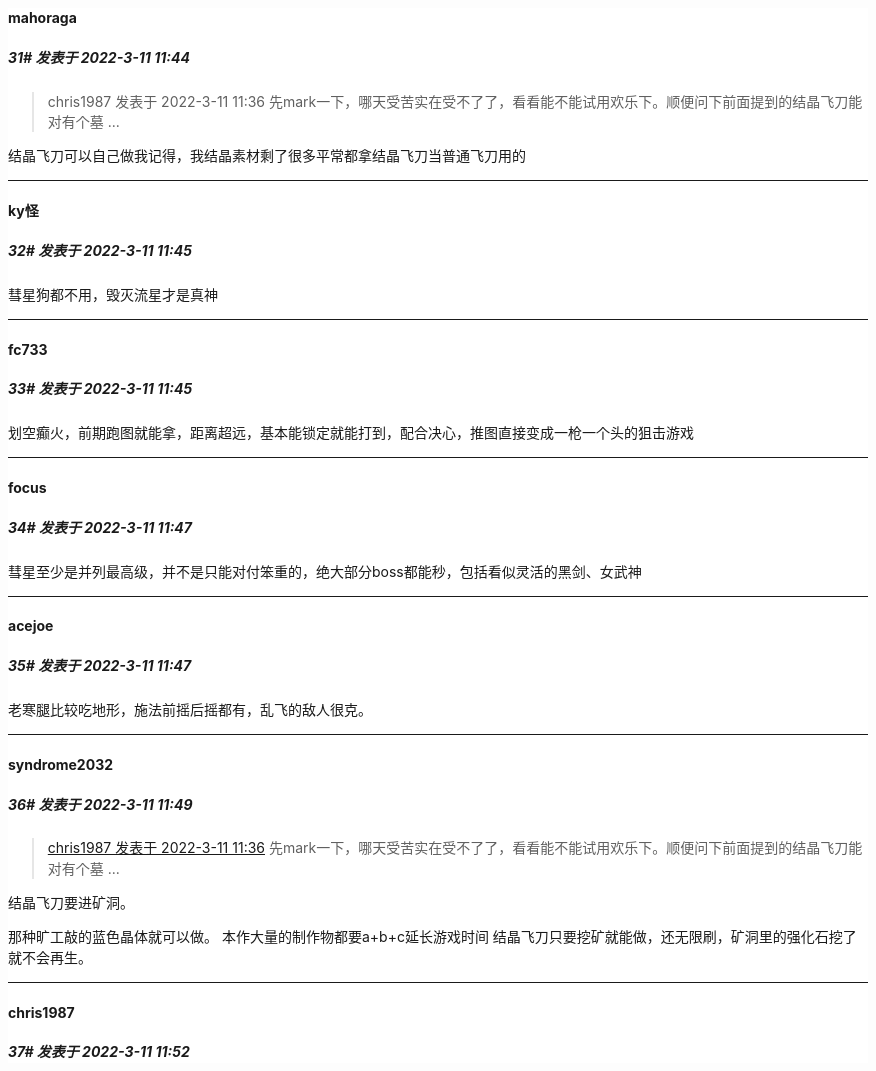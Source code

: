 ####  mahoraga  
##### 31#       发表于 2022-3-11 11:44

<blockquote>chris1987 发表于 2022-3-11 11:36
先mark一下，哪天受苦实在受不了了，看看能不能试用欢乐下。顺便问下前面提到的结晶飞刀能对有个墓 ...</blockquote>
结晶飞刀可以自己做我记得，我结晶素材剩了很多平常都拿结晶飞刀当普通飞刀用的

*****

####  ky怪  
##### 32#       发表于 2022-3-11 11:45

彗星狗都不用，毁灭流星才是真神

*****

####  fc733  
##### 33#       发表于 2022-3-11 11:45

划空癫火，前期跑图就能拿，距离超远，基本能锁定就能打到，配合决心，推图直接变成一枪一个头的狙击游戏

*****

####  focus  
##### 34#       发表于 2022-3-11 11:47

彗星至少是并列最高级，并不是只能对付笨重的，绝大部分boss都能秒，包括看似灵活的黑剑、女武神

*****

####  acejoe  
##### 35#       发表于 2022-3-11 11:47

老寒腿比较吃地形，施法前摇后摇都有，乱飞的敌人很克。

*****

####  syndrome2032  
##### 36#       发表于 2022-3-11 11:49

<blockquote><a href="httphttps://bbs.saraba1st.com/2b/forum.php?mod=redirect&amp;goto=findpost&amp;pid=55002632&amp;ptid=2057210" target="_blank">chris1987 发表于 2022-3-11 11:36</a>
先mark一下，哪天受苦实在受不了了，看看能不能试用欢乐下。顺便问下前面提到的结晶飞刀能对有个墓 ...</blockquote>
结晶飞刀要进矿洞。

那种旷工敲的蓝色晶体就可以做。
本作大量的制作物都要a+b+c延长游戏时间
结晶飞刀只要挖矿就能做，还无限刷，矿洞里的强化石挖了就不会再生。

*****

####  chris1987  
##### 37#       发表于 2022-3-11 11:52
